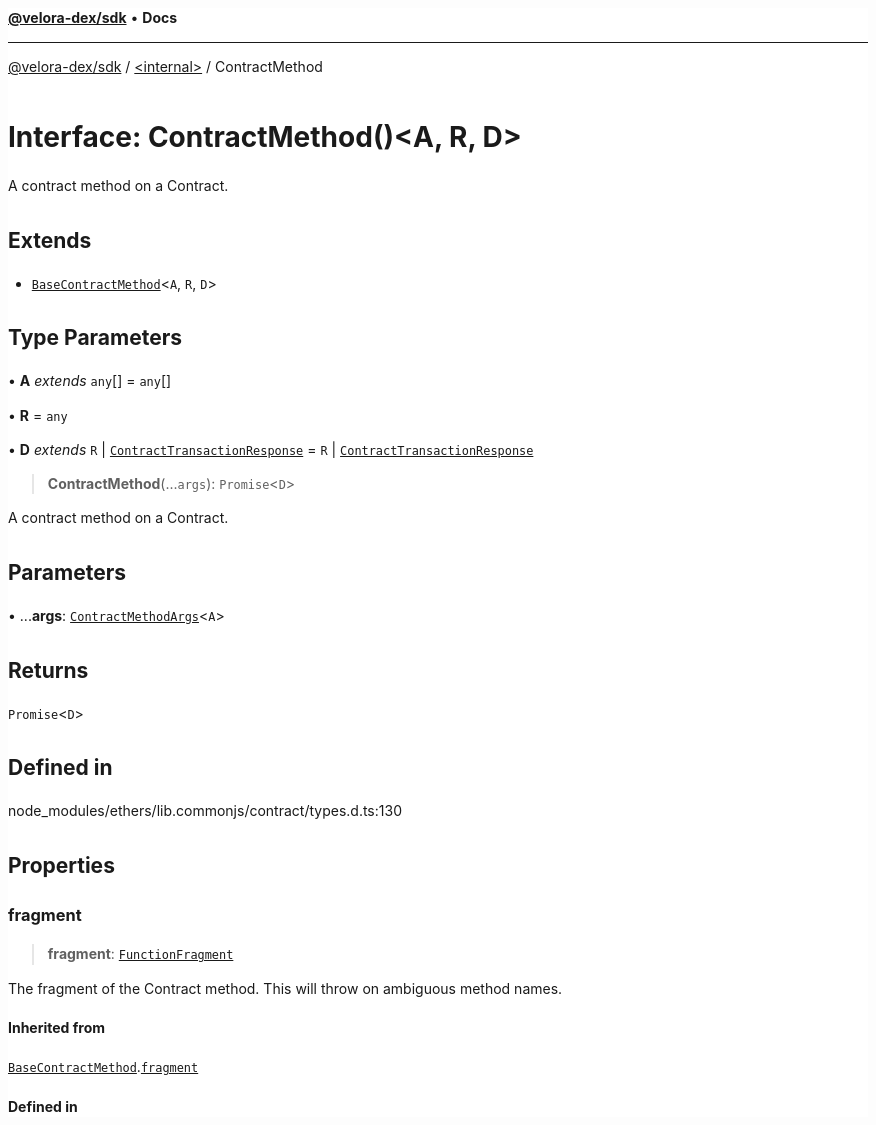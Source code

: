 [**@velora-dex/sdk**](../../README.md) • **Docs**

***

[@velora-dex/sdk](../../globals.md) / [\<internal\>](../README.md) / ContractMethod

# Interface: ContractMethod()\<A, R, D\>

A contract method on a Contract.

## Extends

- [`BaseContractMethod`](BaseContractMethod.md)\<`A`, `R`, `D`\>

## Type Parameters

• **A** *extends* `any`[] = `any`[]

• **R** = `any`

• **D** *extends* `R` \| [`ContractTransactionResponse`](../classes/ContractTransactionResponse.md) = `R` \| [`ContractTransactionResponse`](../classes/ContractTransactionResponse.md)

> **ContractMethod**(...`args`): `Promise`\<`D`\>

A contract method on a Contract.

## Parameters

• ...**args**: [`ContractMethodArgs`](../type-aliases/ContractMethodArgs.md)\<`A`\>

## Returns

`Promise`\<`D`\>

## Defined in

node\_modules/ethers/lib.commonjs/contract/types.d.ts:130

## Properties

### fragment

> **fragment**: [`FunctionFragment`](../classes/FunctionFragment.md)

The fragment of the Contract method. This will throw on ambiguous
 method names.

#### Inherited from

[`BaseContractMethod`](BaseContractMethod.md).[`fragment`](BaseContractMethod.md#fragment)

#### Defined in
